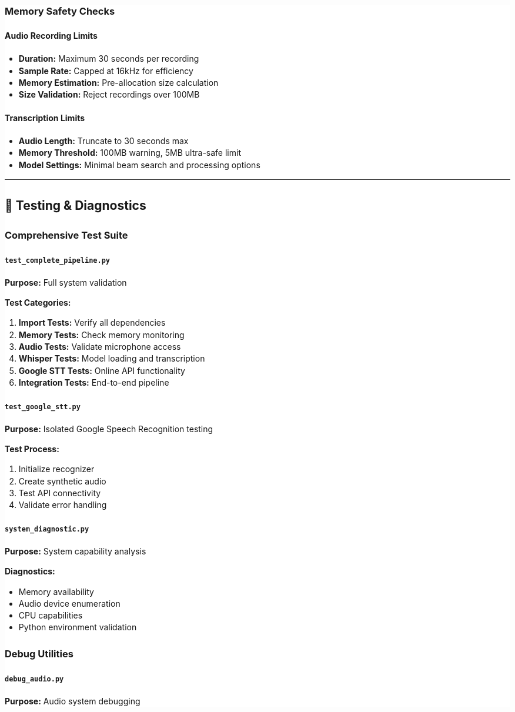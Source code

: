 ### Memory Safety Checks

#### Audio Recording Limits
- **Duration:** Maximum 30 seconds per recording
- **Sample Rate:** Capped at 16kHz for efficiency
- **Memory Estimation:** Pre-allocation size calculation
- **Size Validation:** Reject recordings over 100MB

#### Transcription Limits
- **Audio Length:** Truncate to 30 seconds max
- **Memory Threshold:** 100MB warning, 5MB ultra-safe limit
- **Model Settings:** Minimal beam search and processing options

---

## 🧪 Testing & Diagnostics

### Comprehensive Test Suite

#### `test_complete_pipeline.py`
**Purpose:** Full system validation

**Test Categories:**
1. **Import Tests:** Verify all dependencies
2. **Memory Tests:** Check memory monitoring
3. **Audio Tests:** Validate microphone access
4. **Whisper Tests:** Model loading and transcription
5. **Google STT Tests:** Online API functionality
6. **Integration Tests:** End-to-end pipeline

#### `test_google_stt.py`
**Purpose:** Isolated Google Speech Recognition testing

**Test Process:**
1. Initialize recognizer
2. Create synthetic audio
3. Test API connectivity
4. Validate error handling

#### `system_diagnostic.py`
**Purpose:** System capability analysis

**Diagnostics:**
- Memory availability
- Audio device enumeration
- CPU capabilities
- Python environment validation

### Debug Utilities

#### `debug_audio.py`
**Purpose:** Audio system debugging
